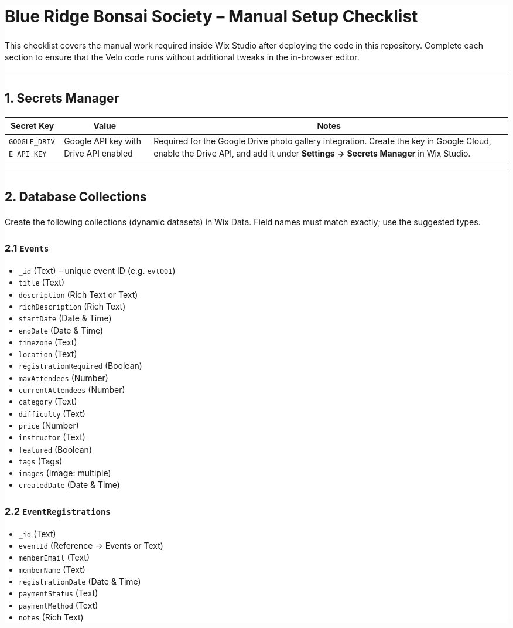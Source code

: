 # Blue Ridge Bonsai Society – Manual Setup Checklist

This checklist covers the manual work required inside Wix Studio after deploying the code in this repository. Complete each section to ensure that the Velo code runs without additional tweaks in the in-browser editor.

---

## 1. Secrets Manager

| Secret Key             | Value                                 | Notes                                                                                                                                                                         |
| ---------------------- | ------------------------------------- | ----------------------------------------------------------------------------------------------------------------------------------------------------------------------------- |
| `GOOGLE_DRIVE_API_KEY` | Google API key with Drive API enabled | Required for the Google Drive photo gallery integration. Create the key in Google Cloud, enable the Drive API, and add it under **Settings → Secrets Manager** in Wix Studio. |

---

## 2. Database Collections

Create the following collections (dynamic datasets) in Wix Data. Field names must match exactly; use the suggested types.

### 2.1 `Events`

- `_id` (Text) – unique event ID (e.g. `evt001`)
- `title` (Text)
- `description` (Rich Text or Text)
- `richDescription` (Rich Text)
- `startDate` (Date & Time)
- `endDate` (Date & Time)
- `timezone` (Text)
- `location` (Text)
- `registrationRequired` (Boolean)
- `maxAttendees` (Number)
- `currentAttendees` (Number)
- `category` (Text)
- `difficulty` (Text)
- `price` (Number)
- `instructor` (Text)
- `featured` (Boolean)
- `tags` (Tags)
- `images` (Image: multiple)
- `createdDate` (Date & Time)

### 2.2 `EventRegistrations`

- `_id` (Text)
- `eventId` (Reference → Events or Text)
- `memberEmail` (Text)
- `memberName` (Text)
- `registrationDate` (Date & Time)
- `paymentStatus` (Text)
- `paymentMethod` (Text)
- `notes` (Rich Text)
